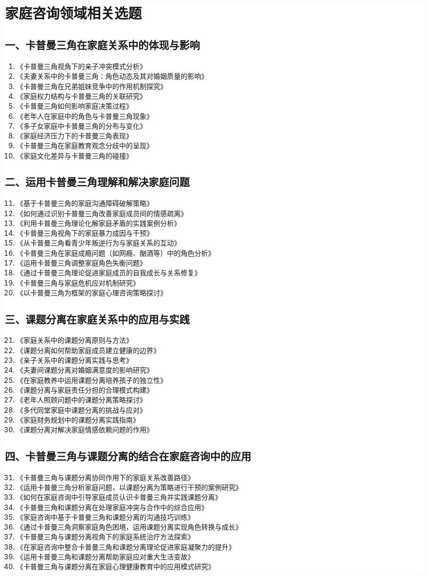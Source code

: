 # 家庭咨询领域相关选题

## 一、卡普曼三角在家庭关系中的体现与影响
1. 《卡普曼三角视角下的亲子冲突模式分析》
2. 《夫妻关系中的卡普曼三角：角色动态及其对婚姻质量的影响》
3. 《卡普曼三角在兄弟姐妹竞争中的作用机制探究》
4. 《家庭权力结构与卡普曼三角的关联研究》
5. 《卡普曼三角如何影响家庭决策过程》
6. 《老年人在家庭中的角色与卡普曼三角现象》
7. 《多子女家庭中卡普曼三角的分布与变化》
8. 《家庭经济压力下的卡普曼三角表现》
9. 《卡普曼三角在家庭教育观念分歧中的呈现》
10. 《家庭文化差异与卡普曼三角的碰撞》

## 二、运用卡普曼三角理解和解决家庭问题
11. 《基于卡普曼三角的家庭沟通障碍破解策略》
12. 《如何通过识别卡普曼三角改善家庭成员间的情感疏离》
13. 《利用卡普曼三角理论化解家庭矛盾的实践案例分析》
14. 《卡普曼三角视角下的家庭暴力成因与干预》
15. 《从卡普曼三角看青少年叛逆行为与家庭关系的互动》
16. 《卡普曼三角在家庭成瘾问题（如网瘾、酗酒等）中的角色分析》
17. 《运用卡普曼三角调整家庭角色失衡问题》
18. 《通过卡普曼三角理论促进家庭成员的自我成长与关系修复》
19. 《卡普曼三角与家庭危机应对机制研究》
20. 《以卡普曼三角为框架的家庭心理咨询策略探讨》

## 三、课题分离在家庭关系中的应用与实践
21. 《家庭关系中的课题分离原则与方法》
22. 《课题分离如何帮助家庭成员建立健康的边界》
23. 《亲子关系中的课题分离实践与思考》
24. 《夫妻间课题分离对婚姻满意度的影响研究》
25. 《在家庭教养中运用课题分离培养孩子的独立性》
26. 《课题分离与家庭责任分担的合理模式构建》
27. 《老年人照顾问题中的课题分离策略探讨》
28. 《多代同堂家庭中课题分离的挑战与应对》
29. 《家庭财务规划中的课题分离实践指南》
30. 《课题分离对解决家庭情感依赖问题的作用》

## 四、卡普曼三角与课题分离的结合在家庭咨询中的应用
31. 《卡普曼三角与课题分离协同作用下的家庭关系改善路径》
32. 《运用卡普曼三角分析家庭问题，以课题分离为策略进行干预的案例研究》
33. 《如何在家庭咨询中引导家庭成员认识卡普曼三角并实践课题分离》
34. 《卡普曼三角和课题分离在处理家庭冲突与合作中的综合应用》
35. 《家庭咨询中基于卡普曼三角和课题分离的沟通技巧训练》
36. 《通过卡普曼三角洞察家庭角色困境，运用课题分离实现角色转换与成长》
37. 《卡普曼三角与课题分离视角下的家庭系统治疗方法探索》
38. 《在家庭咨询中整合卡普曼三角和课题分离理论促进家庭凝聚力的提升》
39. 《运用卡普曼三角和课题分离帮助家庭应对重大生活变故》
40. 《卡普曼三角与课题分离在家庭心理健康教育中的应用模式研究》
